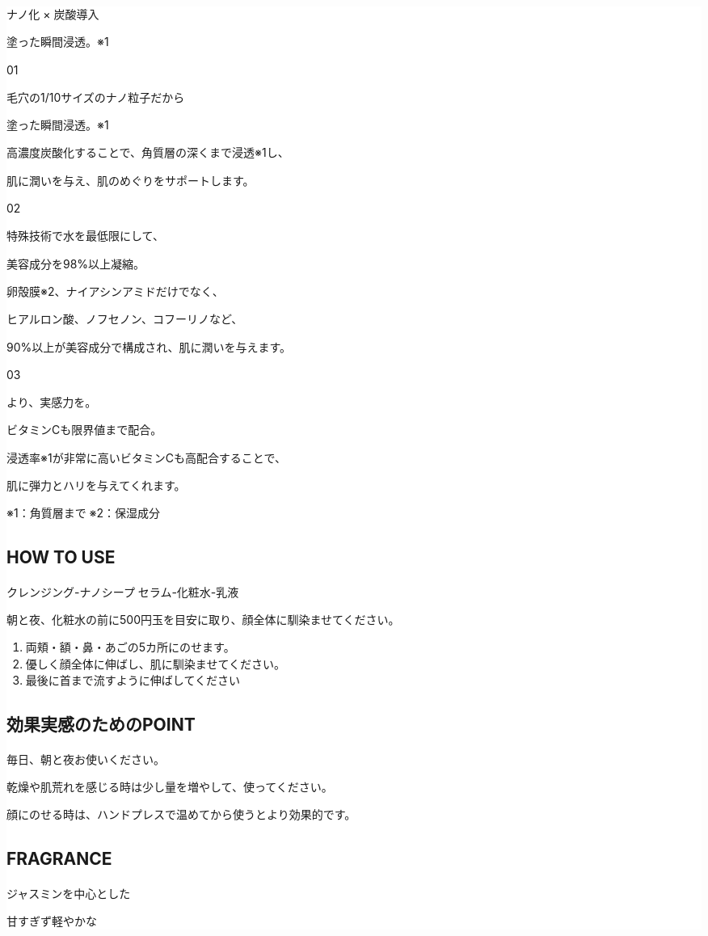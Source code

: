 ナノ化 × 炭酸導入

塗った瞬間浸透。※1

01

毛穴の1/10サイズのナノ粒子だから

塗った瞬間浸透。※1

高濃度炭酸化することで、角質層の深くまで浸透※1し、

肌に潤いを与え、肌のめぐりをサポートします。

02

特殊技術で水を最低限にして、

美容成分を98%以上凝縮。

卵殻膜※2、ナイアシンアミドだけでなく、

ヒアルロン酸、ノフセノン、コフーリノなど、

90%以上が美容成分で構成され、肌に潤いを与えます。

03

より、実感力を。

ビタミンCも限界値まで配合。

浸透率※1が非常に高いビタミンCも高配合することで、

肌に弾力とハリを与えてくれます。

※1：角質層まで ※2：保湿成分

## HOW TO USE

クレンジング-ナノシープ セラム-化粧水-乳液

朝と夜、化粧水の前に500円玉を目安に取り、顔全体に馴染ませてください。

1. 両頬・額・鼻・あごの5カ所にのせます。
1. 優しく顔全体に伸ばし、肌に馴染ませてください。
1. 最後に首まで流すように伸ばしてください

## 効果実感のためのPOINT

毎日、朝と夜お使いください。

乾燥や肌荒れを感じる時は少し量を増やして、使ってください。

顔にのせる時は、ハンドプレスで温めてから使うとより効果的です。

## FRAGRANCE

ジャスミンを中心とした

甘すぎず軽やかな
